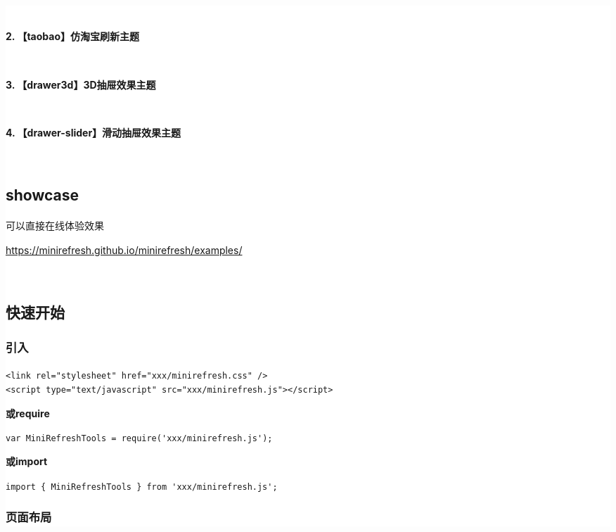 <p><span class="img-wrap"><img data-src="http://upload-images.jianshu.io/upload_images/3437876-d4ebd7f71b558d33.gif?imageMogr2/auto-orient/strip" src="https://static.alili.techhttp://upload-images.jianshu.io/upload_images/3437876-d4ebd7f71b558d33.gif?imageMogr2/auto-orient/strip" alt="" title="" style="cursor: pointer;"></span></p>
<p><strong>2. 【taobao】仿淘宝刷新主题</strong></p>
<p><span class="img-wrap"><img data-src="https://minirefresh.github.io/minirefresh/staticresource/screenshoot/theme_taobao.gif" src="https://static.alili.techhttps://minirefresh.github.io/minirefresh/staticresource/screenshoot/theme_taobao.gif" alt="" title="" style="cursor: pointer;"></span></p>
<p><strong>3. 【drawer3d】3D抽屉效果主题</strong></p>
<p><span class="img-wrap"><img data-src="http://upload-images.jianshu.io/upload_images/3437876-50898ed3b337de9e.gif?imageMogr2/auto-orient/strip" src="https://static.alili.techhttp://upload-images.jianshu.io/upload_images/3437876-50898ed3b337de9e.gif?imageMogr2/auto-orient/strip" alt="" title="" style="cursor: pointer;"></span></p>
<p><strong>4. 【drawer-slider】滑动抽屉效果主题</strong></p>
<p><span class="img-wrap"><img data-src="http://upload-images.jianshu.io/upload_images/3437876-5ee5029f9b3277d4.gif?imageMogr2/auto-orient/strip" src="https://static.alili.techhttp://upload-images.jianshu.io/upload_images/3437876-5ee5029f9b3277d4.gif?imageMogr2/auto-orient/strip" alt="" title="" style="cursor: pointer;"></span></p>
<h2 id="articleHeader8">showcase</h2>
<p>可以直接在线体验效果</p>
<p><a href="https://minirefresh.github.io/minirefresh/examples/" rel="nofollow noreferrer" target="_blank">https://minirefresh.github.io/minirefresh/examples/</a></p>
<p><span class="img-wrap"><img data-src="http://upload-images.jianshu.io/upload_images/3437876-f8d5a8830bd98f8b.png?imageMogr2/auto-orient/strip%7CimageView2/2/w/1240" src="https://static.alili.techhttp://upload-images.jianshu.io/upload_images/3437876-f8d5a8830bd98f8b.png?imageMogr2/auto-orient/strip%7CimageView2/2/w/1240" alt="" title="" style="cursor: pointer;"></span></p>
<h2 id="articleHeader9">快速开始</h2>
<h3 id="articleHeader10">引入</h3>
<div class="widget-codetool" style="display:none;">
      <div class="widget-codetool--inner">
      <span class="selectCode code-tool" data-toggle="tooltip" data-placement="top" title="" data-original-title="全选"></span>
      <span type="button" class="copyCode code-tool" data-toggle="tooltip" data-placement="top" data-clipboard-text="<link rel=&quot;stylesheet&quot; href=&quot;xxx/minirefresh.css&quot; />
<script type=&quot;text/javascript&quot; src=&quot;xxx/minirefresh.js&quot;></script>" title="" data-original-title="复制"></span>
      <span type="button" class="saveToNote code-tool" data-toggle="tooltip" data-placement="top" title="" data-original-title="放进笔记"></span>
      </div>
      </div><pre class="xml hljs"><code class="html"><span class="hljs-tag">&lt;<span class="hljs-name">link</span> <span class="hljs-attr">rel</span>=<span class="hljs-string">"stylesheet"</span> <span class="hljs-attr">href</span>=<span class="hljs-string">"xxx/minirefresh.css"</span> /&gt;</span>
<span class="hljs-tag">&lt;<span class="hljs-name">script</span> <span class="hljs-attr">type</span>=<span class="hljs-string">"text/javascript"</span> <span class="hljs-attr">src</span>=<span class="hljs-string">"xxx/minirefresh.js"</span>&gt;</span><span class="undefined"></span><span class="hljs-tag">&lt;/<span class="hljs-name">script</span>&gt;</span></code></pre>
<p><strong>或require</strong></p>
<div class="widget-codetool" style="display:none;">
      <div class="widget-codetool--inner">
      <span class="selectCode code-tool" data-toggle="tooltip" data-placement="top" title="" data-original-title="全选"></span>
      <span type="button" class="copyCode code-tool" data-toggle="tooltip" data-placement="top" data-clipboard-text="var MiniRefreshTools = require('xxx/minirefresh.js');" title="" data-original-title="复制"></span>
      <span type="button" class="saveToNote code-tool" data-toggle="tooltip" data-placement="top" title="" data-original-title="放进笔记"></span>
      </div>
      </div><pre class="javascript hljs"><code class="js" style="word-break: break-word; white-space: initial;"><span class="hljs-keyword">var</span> MiniRefreshTools = <span class="hljs-built_in">require</span>(<span class="hljs-string">'xxx/minirefresh.js'</span>);</code></pre>
<p><strong>或import</strong></p>
<div class="widget-codetool" style="display:none;">
      <div class="widget-codetool--inner">
      <span class="selectCode code-tool" data-toggle="tooltip" data-placement="top" title="" data-original-title="全选"></span>
      <span type="button" class="copyCode code-tool" data-toggle="tooltip" data-placement="top" data-clipboard-text="import { MiniRefreshTools } from 'xxx/minirefresh.js';" title="" data-original-title="复制"></span>
      <span type="button" class="saveToNote code-tool" data-toggle="tooltip" data-placement="top" title="" data-original-title="放进笔记"></span>
      </div>
      </div><pre class="javascript hljs"><code class="js" style="word-break: break-word; white-space: initial;"><span class="hljs-keyword">import</span> { MiniRefreshTools } <span class="hljs-keyword">from</span> <span class="hljs-string">'xxx/minirefresh.js'</span>;</code></pre>
<h3 id="articleHeader11">页面布局</h3>